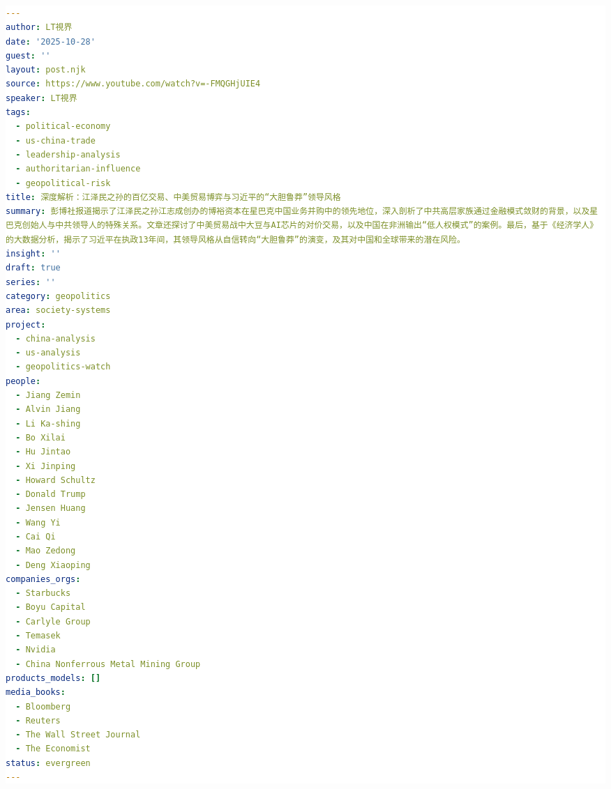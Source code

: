 ```yaml
---
author: LT視界
date: '2025-10-28'
guest: ''
layout: post.njk
source: https://www.youtube.com/watch?v=-FMQGHjUIE4
speaker: LT視界
tags:
  - political-economy
  - us-china-trade
  - leadership-analysis
  - authoritarian-influence
  - geopolitical-risk
title: 深度解析：江泽民之孙的百亿交易、中美贸易博弈与习近平的“大胆鲁莽”领导风格
summary: 彭博社报道揭示了江泽民之孙江志成创办的博裕资本在星巴克中国业务并购中的领先地位，深入剖析了中共高层家族通过金融模式敛财的背景，以及星巴克创始人与中共领导人的特殊关系。文章还探讨了中美贸易战中大豆与AI芯片的对价交易，以及中国在非洲输出“低人权模式”的案例。最后，基于《经济学人》的大数据分析，揭示了习近平在执政13年间，其领导风格从自信转向“大胆鲁莽”的演变，及其对中国和全球带来的潜在风险。
insight: ''
draft: true
series: ''
category: geopolitics
area: society-systems
project:
  - china-analysis
  - us-analysis
  - geopolitics-watch
people:
  - Jiang Zemin
  - Alvin Jiang
  - Li Ka-shing
  - Bo Xilai
  - Hu Jintao
  - Xi Jinping
  - Howard Schultz
  - Donald Trump
  - Jensen Huang
  - Wang Yi
  - Cai Qi
  - Mao Zedong
  - Deng Xiaoping
companies_orgs:
  - Starbucks
  - Boyu Capital
  - Carlyle Group
  - Temasek
  - Nvidia
  - China Nonferrous Metal Mining Group
products_models: []
media_books:
  - Bloomberg
  - Reuters
  - The Wall Street Journal
  - The Economist
status: evergreen
---
```
